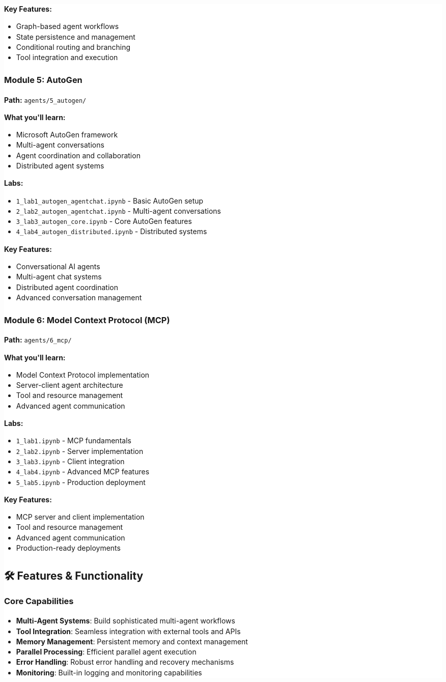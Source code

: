 **Key Features:**
- Graph-based agent workflows
- State persistence and management
- Conditional routing and branching
- Tool integration and execution

### Module 5: AutoGen
**Path:** `agents/5_autogen/`

**What you'll learn:**
- Microsoft AutoGen framework
- Multi-agent conversations
- Agent coordination and collaboration
- Distributed agent systems

**Labs:**
- `1_lab1_autogen_agentchat.ipynb` - Basic AutoGen setup
- `2_lab2_autogen_agentchat.ipynb` - Multi-agent conversations
- `3_lab3_autogen_core.ipynb` - Core AutoGen features
- `4_lab4_autogen_distributed.ipynb` - Distributed systems

**Key Features:**
- Conversational AI agents
- Multi-agent chat systems
- Distributed agent coordination
- Advanced conversation management

### Module 6: Model Context Protocol (MCP)
**Path:** `agents/6_mcp/`

**What you'll learn:**
- Model Context Protocol implementation
- Server-client agent architecture
- Tool and resource management
- Advanced agent communication

**Labs:**
- `1_lab1.ipynb` - MCP fundamentals
- `2_lab2.ipynb` - Server implementation
- `3_lab3.ipynb` - Client integration
- `4_lab4.ipynb` - Advanced MCP features
- `5_lab5.ipynb` - Production deployment

**Key Features:**
- MCP server and client implementation
- Tool and resource management
- Advanced agent communication
- Production-ready deployments

## 🛠️ Features & Functionality

### Core Capabilities
- **Multi-Agent Systems**: Build sophisticated multi-agent workflows
- **Tool Integration**: Seamless integration with external tools and APIs
- **Memory Management**: Persistent memory and context management
- **Parallel Processing**: Efficient parallel agent execution
- **Error Handling**: Robust error handling and recovery mechanisms
- **Monitoring**: Built-in logging and monitoring capabilities
